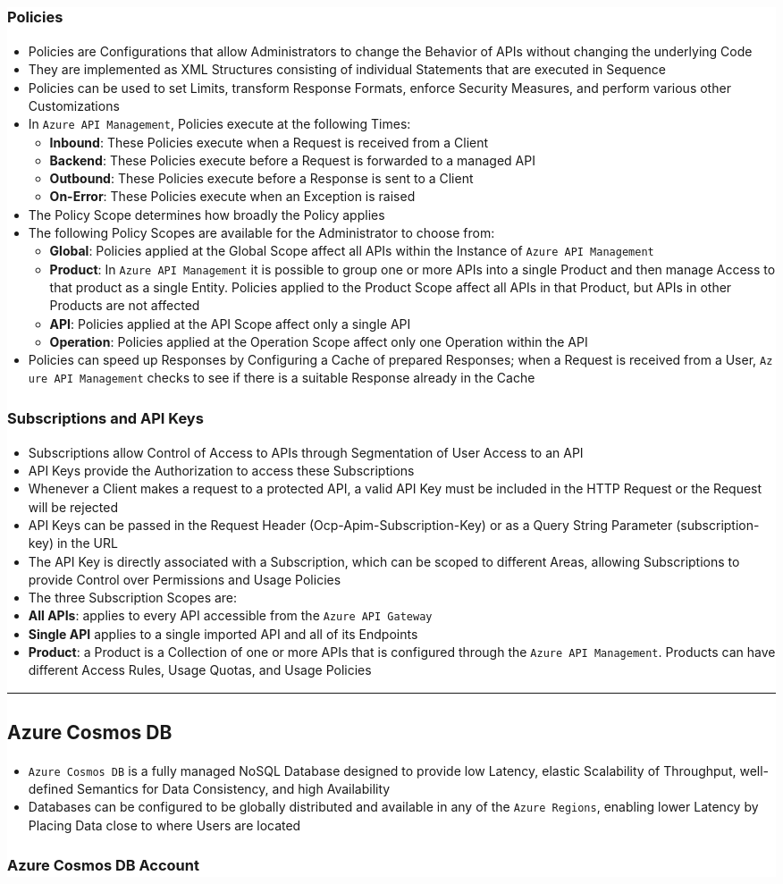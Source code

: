 ### Policies

- Policies are Configurations that allow Administrators to change the Behavior of APIs without changing the underlying Code
- They are implemented as XML Structures consisting of individual Statements that are executed in Sequence
- Policies can be used to set Limits, transform Response Formats, enforce Security Measures, and perform various other Customizations
- In `Azure API Management`, Policies execute at the following Times:
  - **Inbound**: These Policies execute when a Request is received from a Client
  - **Backend**: These Policies execute before a Request is forwarded to a managed API
  - **Outbound**: These Policies execute before a Response is sent to a Client
  - **On-Error**: These Policies execute when an Exception is raised
- The Policy Scope determines how broadly the Policy applies
- The following Policy Scopes are available for the Administrator to choose from:
  - **Global**: Policies applied at the Global Scope affect all APIs within the Instance of `Azure API Management`
  - **Product**: In `Azure API Management` it is possible to group one or more APIs into a single Product and then manage Access to that product as a single Entity. Policies applied to the Product Scope affect all APIs in that Product, but APIs in other Products are not affected
  - **API**: Policies applied at the API Scope affect only a single API
  - **Operation**: Policies applied at the Operation Scope affect only one Operation within the API
- Policies can speed up Responses by Configuring a Cache of prepared Responses; when a Request is received from a User, `Azure API Management` checks to see if there is a suitable Response already in the Cache

### Subscriptions and API Keys

- Subscriptions allow Control of Access to APIs through Segmentation of User Access to an API
- API Keys provide the Authorization to access these Subscriptions
- Whenever a Client makes a request to a protected API, a valid API Key must be included in the HTTP Request or the Request will be rejected
- API Keys can be passed in the Request Header (Ocp-Apim-Subscription-Key) or as a Query String Parameter (subscription-key) in the URL
- The API Key is directly associated with a Subscription, which can be scoped to different Areas, allowing Subscriptions to provide Control over Permissions and Usage Policies
- The three Subscription Scopes are:
- **All APIs**: applies to every API accessible from the `Azure API Gateway`
- **Single API** applies to a single imported API and all of its Endpoints
- **Product**: a Product is a Collection of one or more APIs that is configured through the `Azure API Management`. Products can have different Access Rules, Usage Quotas, and Usage Policies

<hr>

## Azure Cosmos DB

- `Azure Cosmos DB` is a fully managed NoSQL Database designed to provide low Latency, elastic Scalability of Throughput, well-defined Semantics for Data Consistency, and high Availability
- Databases can be configured to be globally distributed and available in any of the `Azure Regions`, enabling lower Latency by Placing Data close to where Users are located

### Azure Cosmos DB Account
